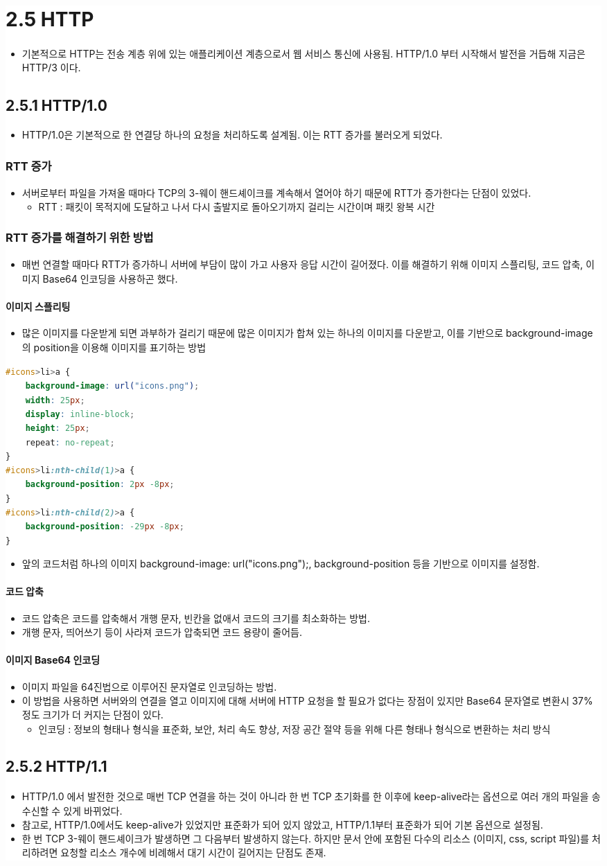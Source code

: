 # 2.5 HTTP
- 기본적으로 HTTP는 전송 계층 위에 있는 애플리케이션 계층으로서 웹 서비스 통신에 사용됨. HTTP/1.0 부터 시작해서 발전을 거듭해 지금은 HTTP/3 이다.

## 2.5.1 HTTP/1.0
- HTTP/1.0은 기본적으로 한 연결당 하나의 요청을 처리하도록 설계됨. 이는 RTT 증가를 불러오게 되었다.

### RTT 증가
- 서버로부터 파일을 가져올 때마다 TCP의 3-웨이 핸드셰이크를 계속해서 열어야 하기 때문에 RTT가 증가한다는 단점이 있었다.
  - RTT : 패킷이 목적지에 도달하고 나서 다시 출발지로 돌아오기까지 걸리는 시간이며 패킷 왕복 시간

### RTT 증가를 해결하기 위한 방법
- 매번 연결할 때마다 RTT가 증가하니 서버에 부담이 많이 가고 사용자 응답 시간이 길어졌다. 이를 해결하기 위해 이미지 스플리팅, 코드 압축, 이미지 Base64 인코딩을 사용하곤 했다.

#### 이미지 스플리팅
- 많은 이미지를 다운받게 되면 과부하가 걸리기 때문에 많은 이미지가 합쳐 있는 하나의 이미지를 다운받고, 이를 기반으로 background-image의 position을 이용해 이미지를 표기하는 방법
```css
#icons>li>a {
    background-image: url("icons.png");
    width: 25px;
    display: inline-block;
    height: 25px;
    repeat: no-repeat;
}
#icons>li:nth-child(1)>a {
    background-position: 2px -8px;
}
#icons>li:nth-child(2)>a {
    background-position: -29px -8px;
}
```
- 앞의 코드처럼 하나의 이미지 background-image: url("icons.png");, background-position 등을 기반으로 이미지를 설정함.

#### 코드 압축
- 코드 압축은 코드를 압축해서 개행 문자, 빈칸을 없애서 코드의 크기를 최소화하는 방법.
- 개행 문자, 띄어쓰기 등이 사라져 코드가 압축되면 코드 용량이 줄어듬.

#### 이미지 Base64 인코딩
- 이미지 파일을 64진법으로 이루어진 문자열로 인코딩하는 방법.
- 이 방법을 사용하면 서버와의 연결을 열고 이미지에 대해 서버에 HTTP 요청을 할 필요가 없다는 장점이 있지만 Base64 문자열로 변환시 37% 정도 크기가 더 커지는 단점이 있다.
    - 인코딩 : 정보의 형태나 형식을 표준화, 보안, 처리 속도 향상, 저장 공간 절약 등을 위해 다른 형태나 형식으로 변환하는 처리 방식

## 2.5.2 HTTP/1.1
- HTTP/1.0 에서 발전한 것으로 매번 TCP 연결을 하는 것이 아니라 한 번 TCP 초기화를 한 이후에 keep-alive라는 옵션으로 여러 개의 파일을 송수신할 수 있게 바뀌었다.
- 참고로, HTTP/1.0에서도 keep-alive가 있었지만 표준화가 되어 있지 않았고, HTTP/1.1부터 표준화가 되어 기본 옵션으로 설정됨.
- 한 번 TCP 3-웨이 핸드셰이크가 발생하면 그 다음부터 발생하지 않는다. 하지만 문서 안에 포함된 다수의 리소스 (이미지, css, script 파일)를 처리하려면 요청할 리소스 개수에 비례해서 대기 시간이 길어지는
단점도 존재.
